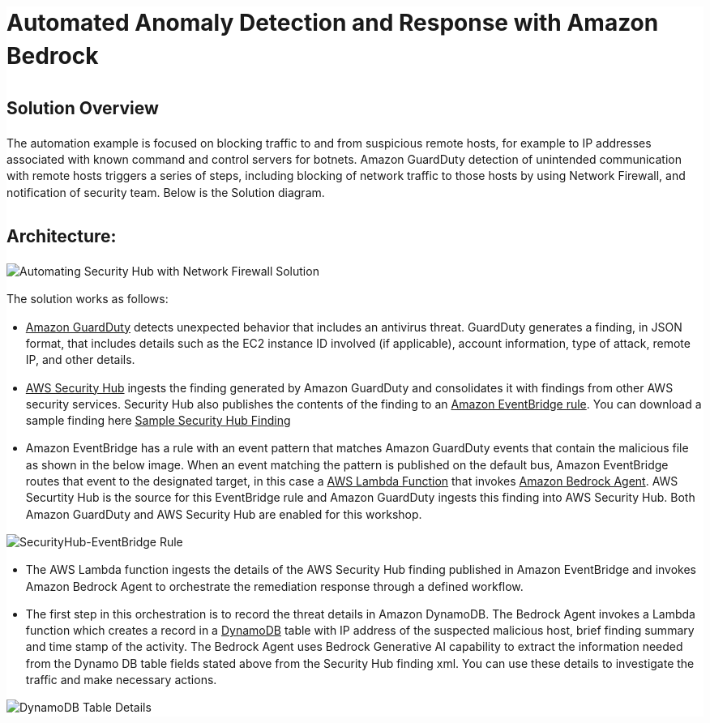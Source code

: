 
# Automated Anomaly Detection and Response with Amazon Bedrock

## Solution Overview

The automation example is focused on blocking traffic to and from suspicious remote hosts, for example to IP addresses associated with known command and control servers for botnets. Amazon GuardDuty detection of unintended communication with remote hosts triggers a series of steps, including blocking of network traffic to those hosts by using Network Firewall, and notification of security team. Below is the Solution diagram. 

## **Architecture:**

![Automating Security Hub with Network Firewall Solution](/static/anfw-bedrock-solution.png)

The solution works as follows:

* [Amazon GuardDuty](https://aws.amazon.com/guardduty/) detects unexpected behavior that includes an antivirus threat. GuardDuty generates a finding, in JSON format, that includes details such as the EC2 instance ID involved (if applicable), account information, type of attack, remote IP, and other details. 

* [AWS Security Hub](https://aws.amazon.com/security-hub/) ingests the finding generated by Amazon GuardDuty and consolidates it with findings from other AWS security services. Security Hub also publishes the contents of the finding to an [Amazon EventBridge rule](https://docs.aws.amazon.com/eventbridge/latest/userguide/eb-rules.html). You can download a sample finding here [Sample Security Hub Finding](:assetUrl{path="/static/sample-securityHub-Finding.json"})

* Amazon EventBridge has a rule with an event pattern that matches Amazon GuardDuty events that contain the malicious file as shown in the below image. When an event matching the pattern is published on the default bus, Amazon EventBridge routes that event to the designated target, in this case a [AWS Lambda Function](https://docs.aws.amazon.com/lambda/latest/dg/welcome.html) that invokes [Amazon Bedrock Agent](https://aws.amazon.com/bedrock/agents/). AWS Securtity Hub is the source for this EventBridge rule and Amazon GuardDuty ingests this finding into AWS Security Hub. Both Amazon GuardDuty and AWS Security Hub are enabled for this workshop. 

![SecurityHub-EventBridge Rule](/static/SH-GD-Integration.png)

* The AWS Lambda function ingests the details of the AWS Security Hub finding published in Amazon EventBridge and invokes Amazon Bedrock Agent to orchestrate the remediation response through a defined workflow.

* The first step in this orchestration is to record the threat details in Amazon DynamoDB. The Bedrock Agent invokes a Lambda function which creates a record in a [DynamoDB](https://aws.amazon.com/dynamodb/) table with IP address of the suspected malicious host, brief finding summary and time stamp of the activity. The Bedrock Agent uses Bedrock Generative AI capability to extract the information needed from the Dynamo DB table fields stated above from the Security Hub finding xml. You can use these details to investigate the traffic and make necessary actions.

![DynamoDB Table Details](/static/sh-nfw-DDB.png)
